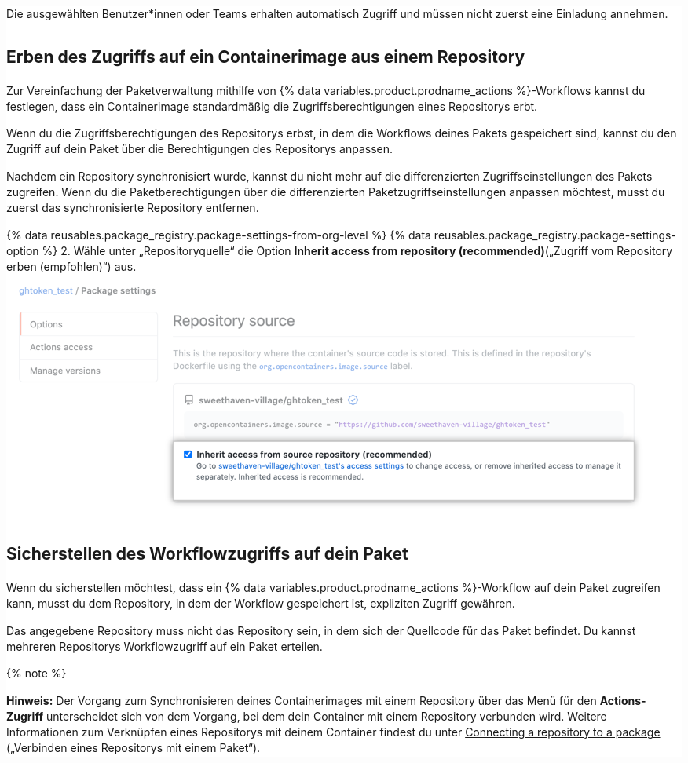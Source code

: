 Die ausgewählten Benutzer*innen oder Teams erhalten automatisch Zugriff und müssen nicht zuerst eine Einladung annehmen.

## Erben des Zugriffs auf ein Containerimage aus einem Repository

Zur Vereinfachung der Paketverwaltung mithilfe von {% data variables.product.prodname_actions %}-Workflows kannst du festlegen, dass ein Containerimage standardmäßig die Zugriffsberechtigungen eines Repositorys erbt.

Wenn du die Zugriffsberechtigungen des Repositorys erbst, in dem die Workflows deines Pakets gespeichert sind, kannst du den Zugriff auf dein Paket über die Berechtigungen des Repositorys anpassen.

Nachdem ein Repository synchronisiert wurde, kannst du nicht mehr auf die differenzierten Zugriffseinstellungen des Pakets zugreifen. Wenn du die Paketberechtigungen über die differenzierten Paketzugriffseinstellungen anpassen möchtest, musst du zuerst das synchronisierte Repository entfernen.

{% data reusables.package_registry.package-settings-from-org-level %} {% data reusables.package_registry.package-settings-option %}
2. Wähle unter „Repositoryquelle“ die Option **Inherit access from repository (recommended)**(„Zugriff vom Repository erben (empfohlen)“) aus.
  ![Kontrollkästchen zum Erben der Zugriffsberechtigungen vom Repository](/assets/images/help/package-registry/inherit-repo-access-for-package.png)

## Sicherstellen des Workflowzugriffs auf dein Paket

Wenn du sicherstellen möchtest, dass ein {% data variables.product.prodname_actions %}-Workflow auf dein Paket zugreifen kann, musst du dem Repository, in dem der Workflow gespeichert ist, expliziten Zugriff gewähren.

Das angegebene Repository muss nicht das Repository sein, in dem sich der Quellcode für das Paket befindet. Du kannst mehreren Repositorys Workflowzugriff auf ein Paket erteilen.

{% note %}

**Hinweis:** Der Vorgang zum Synchronisieren deines Containerimages mit einem Repository über das Menü für den **Actions-Zugriff** unterscheidet sich von dem Vorgang, bei dem dein Container mit einem Repository verbunden wird. Weitere Informationen zum Verknüpfen eines Repositorys mit deinem Container findest du unter [Connecting a repository to a package](/packages/learn-github-packages/connecting-a-repository-to-a-package) („Verbinden eines Repositorys mit einem Paket“).
